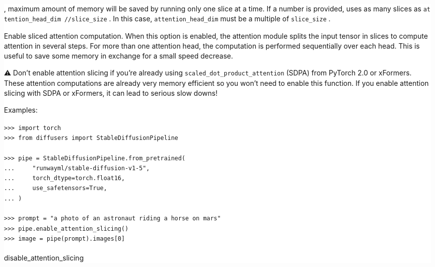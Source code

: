  , maximum amount of memory will be saved by running only one slice at a time. If a number is
provided, uses as many slices as
 `attention_head_dim //slice_size` 
. In this case,
 `attention_head_dim` 
 must be a multiple of
 `slice_size` 
.


 Enable sliced attention computation. When this option is enabled, the attention module splits the input tensor
in slices to compute attention in several steps. For more than one attention head, the computation is performed
sequentially over each head. This is useful to save some memory in exchange for a small speed decrease.
 




 ⚠️ Don’t enable attention slicing if you’re already using
 `scaled_dot_product_attention` 
 (SDPA) from PyTorch
2.0 or xFormers. These attention computations are already very memory efficient so you won’t need to enable
this function. If you enable attention slicing with SDPA or xFormers, it can lead to serious slow downs!
 



 Examples:
 



```
>>> import torch
>>> from diffusers import StableDiffusionPipeline

>>> pipe = StableDiffusionPipeline.from_pretrained(
...     "runwayml/stable-diffusion-v1-5",
...     torch_dtype=torch.float16,
...     use_safetensors=True,
... )

>>> prompt = "a photo of an astronaut riding a horse on mars"
>>> pipe.enable_attention_slicing()
>>> image = pipe(prompt).images[0]
```


#### 




 disable\_attention\_slicing


